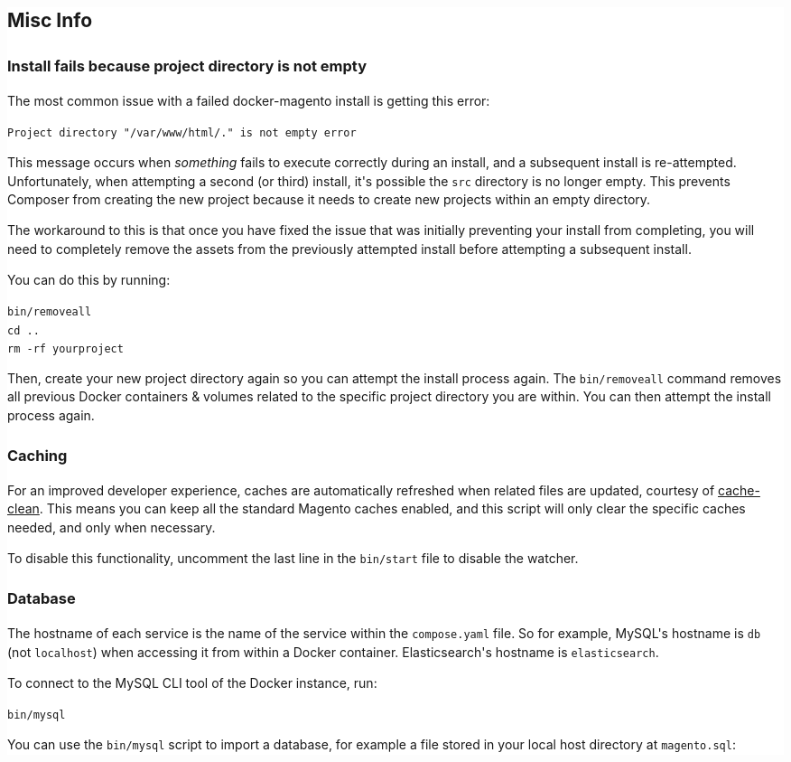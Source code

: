 
## Misc Info

### Install fails because project directory is not empty

The most common issue with a failed docker-magento install is getting this error:

```
Project directory "/var/www/html/." is not empty error
```

This message occurs when _something_ fails to execute correctly during an install, and a subsequent install is re-attempted. Unfortunately, when attempting a second (or third) install, it's possible the `src` directory is no longer empty. This prevents Composer from creating the new project because it needs to create new projects within an empty directory.

The workaround to this is that once you have fixed the issue that was initially preventing your install from completing, you will need to completely remove the assets from the previously attempted install before attempting a subsequent install.

You can do this by running:

```
bin/removeall
cd ..
rm -rf yourproject
```

Then, create your new project directory again so you can attempt the install process again. The `bin/removeall` command removes all previous Docker containers & volumes related to the specific project directory you are within. You can then attempt the install process again.

### Caching

For an improved developer experience, caches are automatically refreshed when related files are updated, courtesy of [cache-clean](https://github.com/mage2tv/magento-cache-clean). This means you can keep all the standard Magento caches enabled, and this script will only clear the specific caches needed, and only when necessary.

To disable this functionality, uncomment the last line in the `bin/start` file to disable the watcher.

### Database

The hostname of each service is the name of the service within the `compose.yaml` file. So for example, MySQL's hostname is `db` (not `localhost`) when accessing it from within a Docker container. Elasticsearch's hostname is `elasticsearch`.

To connect to the MySQL CLI tool of the Docker instance, run:

```
bin/mysql
```

You can use the `bin/mysql` script to import a database, for example a file stored in your local host directory at `magento.sql`:
